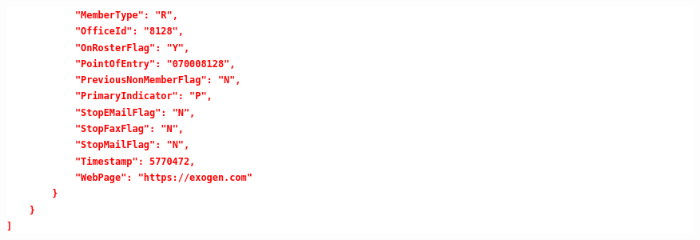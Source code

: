 ```json
            "MemberType": "R",
            "OfficeId": "8128",
            "OnRosterFlag": "Y",
            "PointOfEntry": "070008128",
            "PreviousNonMemberFlag": "N",
            "PrimaryIndicator": "P",
            "StopEMailFlag": "N",
            "StopFaxFlag": "N",
            "StopMailFlag": "N",
            "Timestamp": 5770472,
            "WebPage": "https://exogen.com"
        }
    }
]
```

